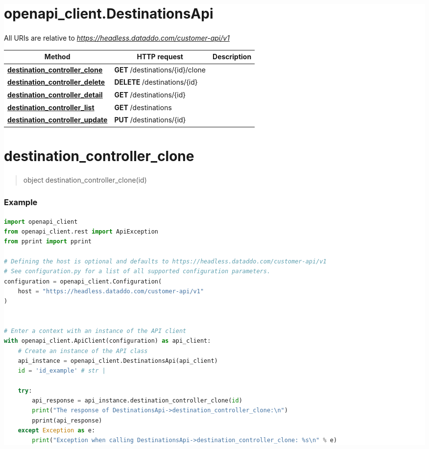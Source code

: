 # openapi_client.DestinationsApi

All URIs are relative to *https://headless.dataddo.com/customer-api/v1*

Method | HTTP request | Description
------------- | ------------- | -------------
[**destination_controller_clone**](DestinationsApi.md#destination_controller_clone) | **GET** /destinations/{id}/clone | 
[**destination_controller_delete**](DestinationsApi.md#destination_controller_delete) | **DELETE** /destinations/{id} | 
[**destination_controller_detail**](DestinationsApi.md#destination_controller_detail) | **GET** /destinations/{id} | 
[**destination_controller_list**](DestinationsApi.md#destination_controller_list) | **GET** /destinations | 
[**destination_controller_update**](DestinationsApi.md#destination_controller_update) | **PUT** /destinations/{id} | 


# **destination_controller_clone**
> object destination_controller_clone(id)



### Example


```python
import openapi_client
from openapi_client.rest import ApiException
from pprint import pprint

# Defining the host is optional and defaults to https://headless.dataddo.com/customer-api/v1
# See configuration.py for a list of all supported configuration parameters.
configuration = openapi_client.Configuration(
    host = "https://headless.dataddo.com/customer-api/v1"
)


# Enter a context with an instance of the API client
with openapi_client.ApiClient(configuration) as api_client:
    # Create an instance of the API class
    api_instance = openapi_client.DestinationsApi(api_client)
    id = 'id_example' # str | 

    try:
        api_response = api_instance.destination_controller_clone(id)
        print("The response of DestinationsApi->destination_controller_clone:\n")
        pprint(api_response)
    except Exception as e:
        print("Exception when calling DestinationsApi->destination_controller_clone: %s\n" % e)
```
